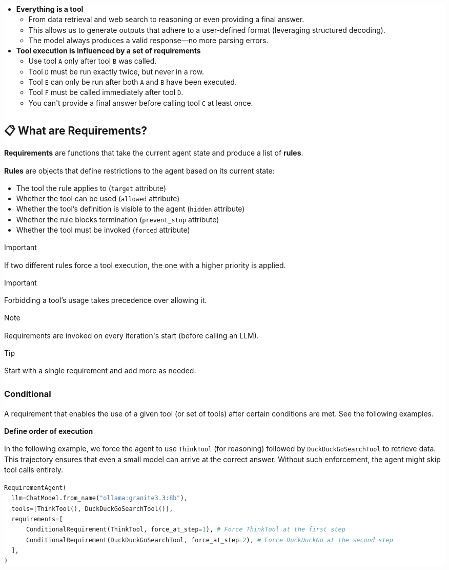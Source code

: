 - **Everything is a tool**
  - From data retrieval and web search to reasoning or even providing a final answer.
  - This allows us to generate outputs that adhere to a user-defined format (leveraging structured decoding).
  - The model always produces a valid response—no more parsing errors.
- **Tool execution is influenced by a set of requirements**
  - Use tool `A` only after tool `B` was called.
  - Tool `D` must be run exactly twice, but never in a row.
  - Tool `E` can only be run after both `A` and `B` have been executed.
  - Tool `F` must be called immediately after tool `D`.
  - You can't provide a final answer before calling tool `C` at least once.

## 📋 What are Requirements?

**Requirements** are functions that take the current agent state and produce a list of **rules**.

**Rules** are objects that define restrictions to the agent based on its current state:

- The tool the rule applies to (`target` attribute)
- Whether the tool can be used (`allowed` attribute)
- Whether the tool’s definition is visible to the agent (`hidden` attribute)
- Whether the rule blocks termination (`prevent_stop` attribute)
- Whether the tool must be invoked (`forced` attribute)

> [!IMPORTANT]
>
> If two different rules force a tool execution, the one with a higher priority is applied.

> [!IMPORTANT]
>
> Forbidding a tool’s usage takes precedence over allowing it.

> [!NOTE]
>
> Requirements are invoked on every iteration's start (before calling an LLM).

> [!TIP]
>
> Start with a single requirement and add more as needed.

### Conditional

A requirement that enables the use of a given tool (or set of tools) after certain conditions are met.
See the following examples.

**Define order of execution**

In the following example, we force the agent to use `ThinkTool` (for reasoning) followed by `DuckDuckGoSearchTool` to retrieve data. This trajectory ensures that even a small model can arrive at the correct answer. Without such enforcement, the agent might skip tool calls entirely.

```python
RequirementAgent(
  llm=ChatModel.from_name("ollama:granite3.3:8b"),
  tools=[ThinkTool(), DuckDuckGoSearchTool()],
  requirements=[
      ConditionalRequirement(ThinkTool, force_at_step=1), # Force ThinkTool at the first step
      ConditionalRequirement(DuckDuckGoSearchTool, force_at_step=2), # Force DuckDuckGo at the second step
  ],
)
```
